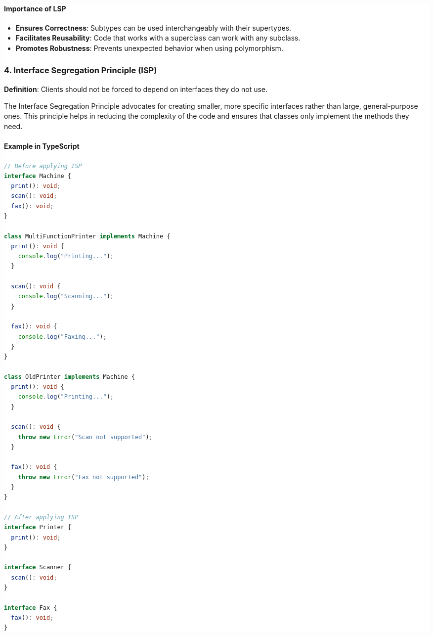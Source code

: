 #### Importance of LSP

- **Ensures Correctness**: Subtypes can be used interchangeably with their supertypes.
- **Facilitates Reusability**: Code that works with a superclass can work with any subclass.
- **Promotes Robustness**: Prevents unexpected behavior when using polymorphism.

### 4. Interface Segregation Principle (ISP)

**Definition**: Clients should not be forced to depend on interfaces they do not use.

The Interface Segregation Principle advocates for creating smaller, more specific interfaces rather than large, general-purpose ones. This principle helps in reducing the complexity of the code and ensures that classes only implement the methods they need.

#### Example in TypeScript

```typescript
// Before applying ISP
interface Machine {
  print(): void;
  scan(): void;
  fax(): void;
}

class MultiFunctionPrinter implements Machine {
  print(): void {
    console.log("Printing...");
  }

  scan(): void {
    console.log("Scanning...");
  }

  fax(): void {
    console.log("Faxing...");
  }
}

class OldPrinter implements Machine {
  print(): void {
    console.log("Printing...");
  }

  scan(): void {
    throw new Error("Scan not supported");
  }

  fax(): void {
    throw new Error("Fax not supported");
  }
}

// After applying ISP
interface Printer {
  print(): void;
}

interface Scanner {
  scan(): void;
}

interface Fax {
  fax(): void;
}

```